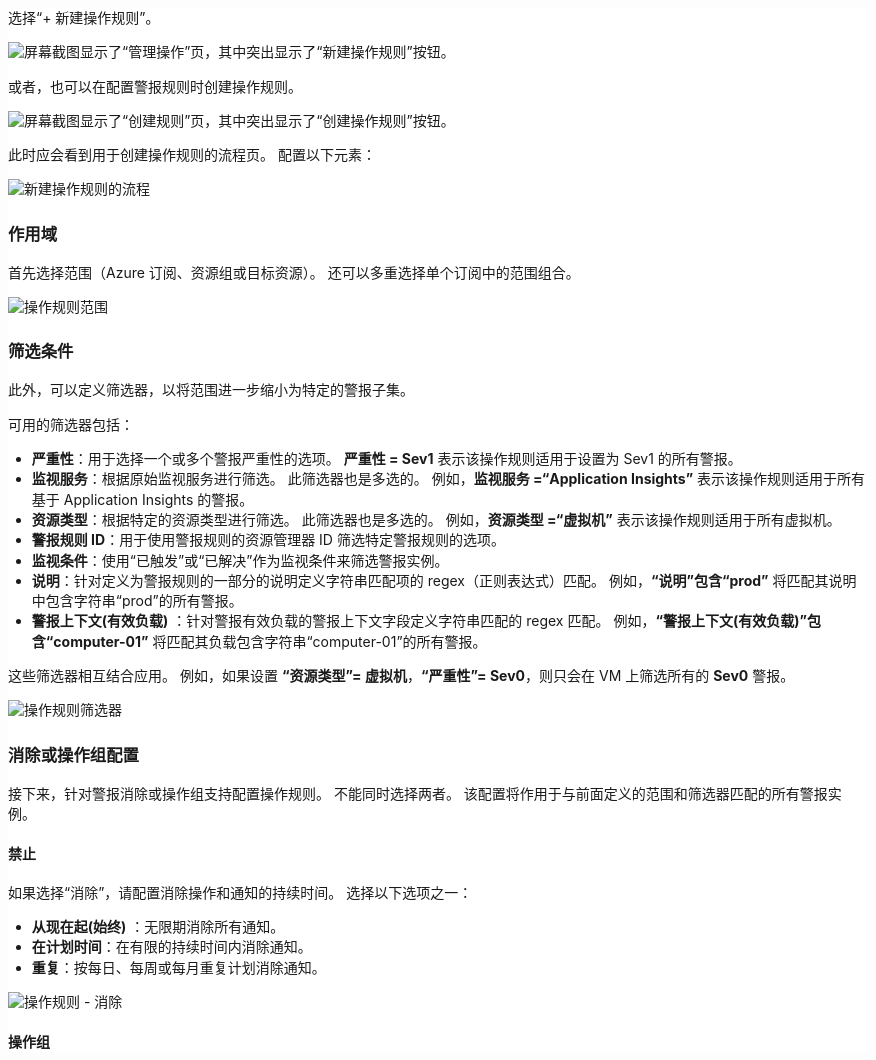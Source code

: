 选择“+ 新建操作规则”。

![屏幕截图显示了“管理操作”页，其中突出显示了“新建操作规则”按钮。](./media/alerts-action-rules/action-rules-new-rule.png)

或者，也可以在配置警报规则时创建操作规则。

![屏幕截图显示了“创建规则”页，其中突出显示了“创建操作规则”按钮。](./media/alerts-action-rules/action-rules-alert-rule.png)

此时应会看到用于创建操作规则的流程页。 配置以下元素：

![新建操作规则的流程](./media/alerts-action-rules/action-rules-new-rule-creation-flow.png)

### <a name="scope"></a>作用域

首先选择范围（Azure 订阅、资源组或目标资源）。 还可以多重选择单个订阅中的范围组合。

![操作规则范围](./media/alerts-action-rules/action-rules-new-rule-creation-flow-scope.png)

### <a name="filter-criteria"></a>筛选条件

此外，可以定义筛选器，以将范围进一步缩小为特定的警报子集。

可用的筛选器包括：

* **严重性**：用于选择一个或多个警报严重性的选项。 **严重性 = Sev1** 表示该操作规则适用于设置为 Sev1 的所有警报。
* **监视服务**：根据原始监视服务进行筛选。 此筛选器也是多选的。 例如，**监视服务 =“Application Insights”** 表示该操作规则适用于所有基于 Application Insights 的警报。
* **资源类型**：根据特定的资源类型进行筛选。 此筛选器也是多选的。 例如，**资源类型 =“虚拟机”** 表示该操作规则适用于所有虚拟机。
* **警报规则 ID**：用于使用警报规则的资源管理器 ID 筛选特定警报规则的选项。
* **监视条件**：使用“已触发”或“已解决”作为监视条件来筛选警报实例。 
* **说明**：针对定义为警报规则的一部分的说明定义字符串匹配项的 regex（正则表达式）匹配。 例如，**“说明”包含“prod”** 将匹配其说明中包含字符串“prod”的所有警报。
* **警报上下文(有效负载)** ：针对警报有效负载的警报上下文字段定义字符串匹配的 regex 匹配。 例如，**“警报上下文(有效负载)”包含“computer-01”** 将匹配其负载包含字符串“computer-01”的所有警报。

这些筛选器相互结合应用。 例如，如果设置 **“资源类型”= 虚拟机**，**“严重性”= Sev0**，则只会在 VM 上筛选所有的 **Sev0** 警报。

![操作规则筛选器](./media/alerts-action-rules/action-rules-new-rule-creation-flow-filters.png)

### <a name="suppression-or-action-group-configuration"></a>消除或操作组配置

接下来，针对警报消除或操作组支持配置操作规则。 不能同时选择两者。 该配置将作用于与前面定义的范围和筛选器匹配的所有警报实例。

#### <a name="suppression"></a>禁止

如果选择“消除”，请配置消除操作和通知的持续时间。 选择以下选项之一：
* **从现在起(始终)** ：无限期消除所有通知。
* **在计划时间**：在有限的持续时间内消除通知。
* **重复**：按每日、每周或每月重复计划消除通知。

![操作规则 - 消除](./media/alerts-action-rules/action-rules-new-rule-creation-flow-suppression.png)

#### <a name="action-group"></a>操作组
